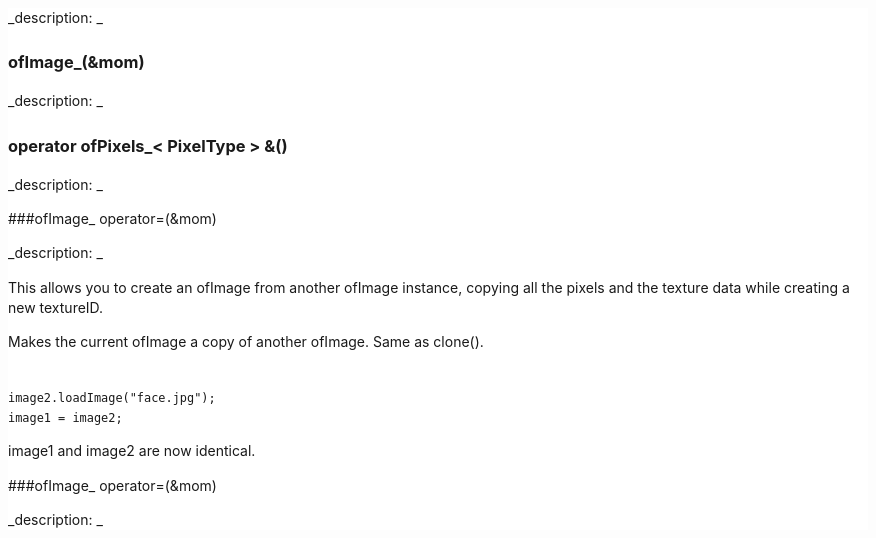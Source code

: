 

_description: _









### ofImage_(&mom)



_description: _









### operator ofPixels_< PixelType > &()



_description: _










###ofImage_ operator=(&mom)



_description: _


This allows you to create an ofImage from another ofImage instance, copying all the pixels and the texture data while creating a new textureID.

Makes the current ofImage a copy of another ofImage. Same as clone(). 

~~~~{.cpp}

image2.loadImage("face.jpg");
image1 = image2;
~~~~

image1 and image2 are now identical. 









###ofImage_ operator=(&mom)



_description: _

